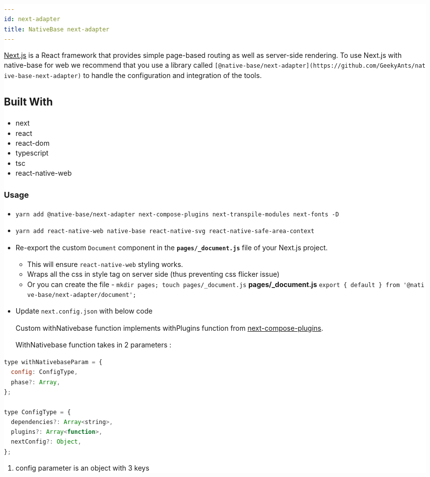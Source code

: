 ```yaml
---
id: next-adapter
title: NativeBase next-adapter
---
```


[Next.js](https://nextjs.org/) is a React framework that provides simple page-based routing as well as server-side rendering. To use Next.js with native-base for web we recommend that you use a library called `[@native-base/next-adapter](https://github.com/GeekyAnts/native-base-next-adapter)` to handle the configuration and integration of the tools.

## Built With

- next
- react
- react-dom
- typescript
- tsc
- react-native-web

### Usage

- `yarn add @native-base/next-adapter next-compose-plugins next-transpile-modules next-fonts -D`
- `yarn add react-native-web native-base react-native-svg react-native-safe-area-context`
- Re-export the custom `Document` component in the **`pages/_document.js`** file of your Next.js project.
  - This will ensure `react-native-web` styling works.
  - Wraps all the css in style tag on server side (thus preventing css flicker issue)
  - Or you can create the file - `mkdir pages; touch pages/_document.js`
  **pages/\_document.js**
  `export { default } from '@native-base/next-adapter/document';`
- Update `next.config.json` with below code

  Custom withNativebase function implements withPlugins function from [next-compose-plugins](https://github.com/cyrilwanner/next-compose-plugins#usage).

  WithNativebase function takes in 2 parameters :

```jsx
type withNativebaseParam = {
  config: ConfigType,
  phase?: Array,
};

type ConfigType = {
  dependencies?: Array<string>,
  plugins?: Array<function>,
  nextConfig?: Object,
};
```

1. config parameter is an object with 3 keys
